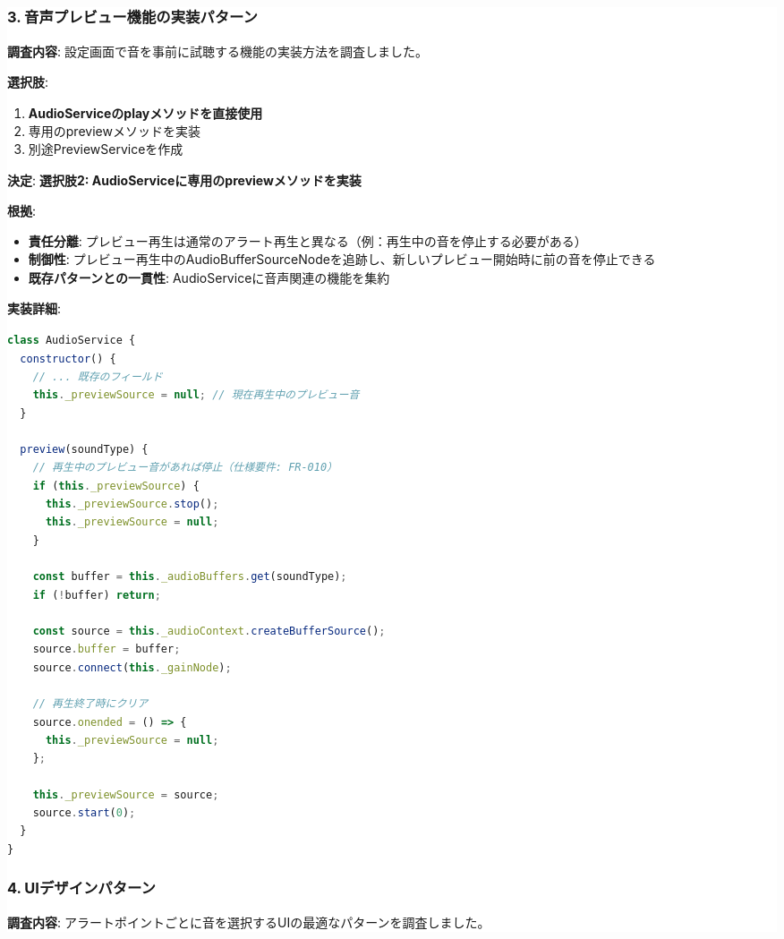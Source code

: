 ### 3. 音声プレビュー機能の実装パターン

**調査内容**: 設定画面で音を事前に試聴する機能の実装方法を調査しました。

**選択肢**:

1. **AudioServiceのplayメソッドを直接使用**
2. 専用のpreviewメソッドを実装
3. 別途PreviewServiceを作成

**決定**: **選択肢2: AudioServiceに専用のpreviewメソッドを実装**

**根拠**:

- **責任分離**: プレビュー再生は通常のアラート再生と異なる（例：再生中の音を停止する必要がある）
- **制御性**: プレビュー再生中のAudioBufferSourceNodeを追跡し、新しいプレビュー開始時に前の音を停止できる
- **既存パターンとの一貫性**: AudioServiceに音声関連の機能を集約

**実装詳細**:

```javascript
class AudioService {
  constructor() {
    // ... 既存のフィールド
    this._previewSource = null; // 現在再生中のプレビュー音
  }

  preview(soundType) {
    // 再生中のプレビュー音があれば停止（仕様要件: FR-010）
    if (this._previewSource) {
      this._previewSource.stop();
      this._previewSource = null;
    }

    const buffer = this._audioBuffers.get(soundType);
    if (!buffer) return;

    const source = this._audioContext.createBufferSource();
    source.buffer = buffer;
    source.connect(this._gainNode);

    // 再生終了時にクリア
    source.onended = () => {
      this._previewSource = null;
    };

    this._previewSource = source;
    source.start(0);
  }
}
```

### 4. UIデザインパターン

**調査内容**: アラートポイントごとに音を選択するUIの最適なパターンを調査しました。

